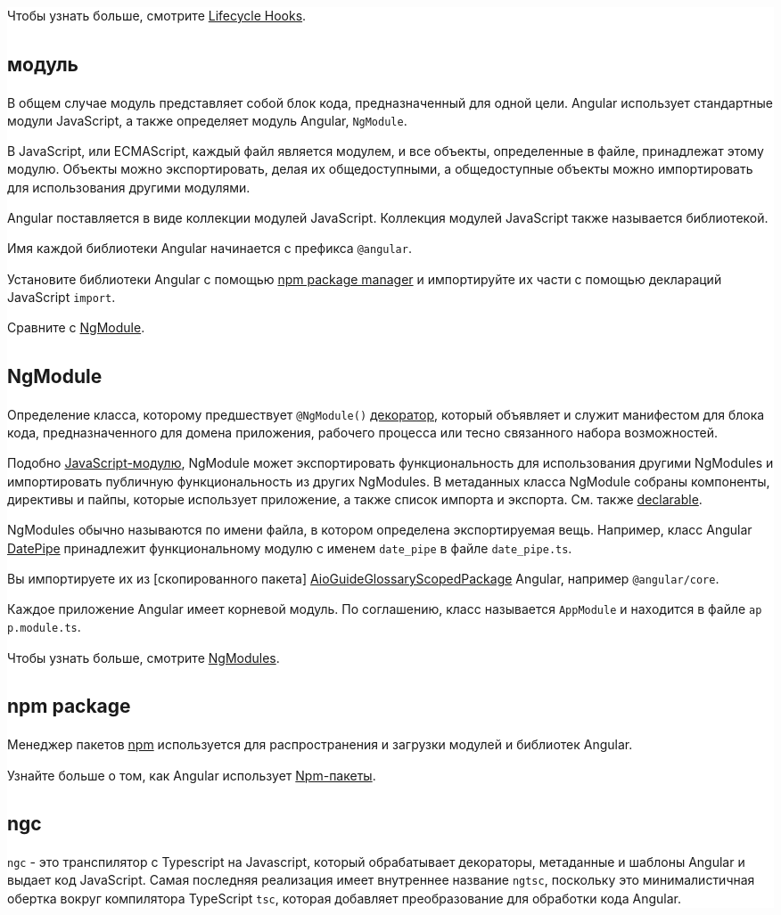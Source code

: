 Чтобы узнать больше, смотрите [Lifecycle Hooks][aioguidelifecyclehooks].

## модуль

В общем случае модуль представляет собой блок кода, предназначенный для одной цели. Angular использует стандартные модули JavaScript, а также определяет модуль Angular, `NgModule`.

В JavaScript, или ECMAScript, каждый файл является модулем, и все объекты, определенные в файле, принадлежат этому модулю. Объекты можно экспортировать, делая их общедоступными, а общедоступные объекты можно импортировать для использования другими модулями.

Angular поставляется в виде коллекции модулей JavaScript. Коллекция модулей JavaScript также называется библиотекой.

Имя каждой библиотеки Angular начинается с префикса `@angular`.

Установите библиотеки Angular с помощью [npm package manager][npmjsdocsaboutnpm] и импортируйте их части с помощью деклараций JavaScript `import`.

Сравните с [NgModule][aioguideglossaryngmodule].

## NgModule

Определение класса, которому предшествует `@NgModule()` [декоратор][aioguideglossarydecoratordecoration], который объявляет и служит манифестом для блока кода, предназначенного для домена приложения, рабочего процесса или тесно связанного набора возможностей.

Подобно [JavaScript-модулю][aioguideglossarymodule], NgModule может экспортировать функциональность для использования другими NgModules и импортировать публичную функциональность из других NgModules. В метаданных класса NgModule собраны компоненты, директивы и пайпы, которые использует приложение, а также список импорта и экспорта.
См. также [declarable][aioguideglossarydeclarable].

NgModules обычно называются по имени файла, в котором определена экспортируемая вещь. Например, класс Angular [DatePipe][aioapicommondatepipe] принадлежит функциональному модулю с именем `date_pipe` в файле `date_pipe.ts`.

Вы импортируете их из [скопированного пакета] [AioGuideGlossaryScopedPackage] Angular, например `@angular/core`.

Каждое приложение Angular имеет корневой модуль. По соглашению, класс называется `AppModule` и находится в файле `app.module.ts`.

Чтобы узнать больше, смотрите [NgModules][aioguidengmodules].

## npm package

Менеджер пакетов [npm][npmjsdocsaboutnpm] используется для распространения и загрузки модулей и библиотек Angular.

Узнайте больше о том, как Angular использует [Npm-пакеты][aioguidenpmpackages].

## ngc

`ngc` - это транспилятор с Typescript на Javascript, который обрабатывает декораторы, метаданные и шаблоны Angular и выдает код JavaScript. Самая последняя реализация имеет внутреннее название `ngtsc`, поскольку это минималистичная обертка вокруг компилятора TypeScript `tsc`, которая добавляет преобразование для обработки кода Angular.


[aioapicommondatepipe]: https://angular.io/api/common/DatePipe 'DatePipe | @angular/common - API | Angular'
[aioapicorechangedetectorref]: https://angular.io/api/core/ChangeDetectorRef 'ChangeDetectorRef | @angular/core - API | Angular'
[aioapicoreprovider]: https://angular.io/api/core/Provider 'Provider | @angular/core - API | Angular'
[aioapiplatformbrowserbrowsermodule]: https://angular.io/api/platform-browser/BrowserModule 'BrowserModule | @angular/platform-browser - API | Angular'
[aioapiplatformserver]: https://angular.io/api/platform-server '@angular/platform-server | API | Angular'
[aioapirouterresolve]: https://angular.io/api/router/Resolve 'Resolve | @angular/router - API | Angular'
[aiocliadd]: https://angular.io/cli/add 'ng add | CLI | Angular'
[aiocligenerate]: https://angular.io/cli/generate 'ng generate | CLI | Angular'
[aiocligenerateapplication]: https://angular.io/cli/generate#application 'application - ng generate | CLI | Angular'
[aiocligenerateappshell]: https://angular.io/cli/generate#app-shell 'app-shell - ng generate | CLI | Angular'
[aiocligeneratelibrary]: https://angular.io/cli/generate#library 'library - ng generate | CLI | Angular'
[aioclimain]: https://angular.io/cli/ 'CLI Overview and Command Reference | Angular'
[aioclinew]: https://angular.io/cli/new 'ng new | CLI | Angular'
[aioclirun]: https://angular.io/cli/run 'ng run | CLI | Angular'
[aioguideangularpackageformat]: angular-package-format.md 'Angular Package Format | Angular'
[aioguideanimations]: animations.md 'Introduction to Angular animations | Angular'
[aioguidearchitecture]: architecture.md 'Introduction to Angular concepts | Angular'
[aioguidearchitectureservices]: architecture-services.md 'Introduction to services and dependency injection | Angular'
[aioguideattributebinding]: attribute-binding.md 'Attribute binding | Angular'
[aioguideattributebindingbindingtotheclassattribute]: class-binding.md 'Class and style binding | Angular'
[aioguideattributedirectives]: attribute-directives.md 'Attribute directives | Angular'
[aioguidebootstrapping]: bootstrapping.md 'Launching your app with a root module | Angular'
[aioguidebrowsersupport]: browser-support.md 'Browser support | Angular'
[aioguidebuiltindirectivesdisplayingandupdatingpropertieswithngmodel]: built-in-directives.md#displaying-and-updating-properties-with-ngmodel 'Displaying and updating properties with ngModel - Built-in directives | Angular'
[aioguidelifecyclehooks]: lifecycle-hooks.md 'Lifecycle Hooks | Angular'
[aioguidelifecyclehooksrespondingtoprojectedcontentchanges]: lifecycle-hooks.md#responding-to-projected-content-changes 'Responding to projected content changes - Lifecycle Hooks | Angular'
[aioguideinputsoutputs]: inputs-outputs.md 'Sharing data between child and parent directives and components | Angular'
[aioguidecreatinglibrariesintegratingwiththecliusingcodegenerationschematics]: creating-libraries.md#integrating-with-the-cli-using-code-generation-schematics 'Integrating with the CLI using code-generation schematics - Creating libraries | Angular'
[aioguidedependencyinjection]: dependency-injection.md 'Dependency injection in Angular | Angular'
[aioguideelements]: elements.md 'Angular elements overview | Angular'
[aioguideeventbinding]: event-binding.md 'Event binding | Angular'
[aioguideforms]: forms.md 'Building a template-driven form | Angular'
[aioguidefilestructure]: file-structure.md 'Workspace and project file structure | Angular'
[aioguideformsoverview]: forms-overview.md 'Introduction to forms in Angular | Angular'
[aioguideformvalidation]: form-validation.md 'Validating form input | Angular'
[aioguideformvalidationaddingcustomvalidatorstoreactiveforms]: form-validation.md#adding-custom-validators-to-reactive-forms 'Adding custom validators to reactive forms - Validating form input | Angular'
[aioguideformvalidationaddingcustomvalidatorstotemplatedrivenforms]: form-validation.md#adding-custom-validators-to-template-driven-forms 'Adding custom validators to template-driven forms - Validating form input | Angular'
[aioguideglossarya]: glossary.md#ahead-of-time-aot-compilation 'A - Glossary | Angular'
[aioguideglossaryaheadoftimeaotcompilation]: glossary.md#ahead-of-time-aot-compilation 'ahead-of-time (AOT) compilation - Glossary | Angular'
[aioguideglossaryangularelement]: glossary.md#angular-element 'Angular element - Glossary | Angular'
[aioguideglossaryarchitect]: glossary.md#architect 'Architect - Glossary | Angular'
[aioguideglossaryattributedirective]: glossary.md#attribute-directive 'attribute directive - Glossary | Angular'
[aioguideglossaryb]: glossary.md#binding 'B - Glossary | Angular'
[aioguideglossarybuilder]: glossary.md#builder 'builder - Glossary | Angular'
[aioguideglossaryc]: glossary.md#case-types 'C - Glossary | Angular'
[aioguideglossarychangedetection]: glossary.md#change-detection ' change detection - Glossary | Angular'
[aioguideglossaryclassdecorator]: glossary.md#class-decorator 'class decorator - Glossary | Angular'
[aioguideglossaryclassfielddecorator]: glossary.md#class-field-decorator 'class field decorator - Glossary | Angular'
[aioguideglossarycollection]: glossary.md#collection 'collection - Glossary | Angular'
[aioguideglossarycommandlineinterfacecli]: glossary.md#command-line-interface-cli 'command-line interface (CLI) - Glossary | Angular'
[aioguideglossarycomponent]: glossary.md#component 'component - Glossary | Angular'
[aioguideglossaryconfiguration]: glossary.md#configuration 'configuration - Glossary | Angular'
[aioguideglossarycustomelement]: glossary.md#custom-element 'custom element - Glossary | Angular'
[aioguideglossaryd]: glossary.md#data-binding 'D - Glossary | Angular'
[aioguideglossarydatabinding]: glossary.md#data-binding 'data binding - Glossary | Angular'
[aioguideglossarydeclarable]: glossary.md#declarable 'declarable - Glossary | Angular'
[aioguideglossarydecoratordecoration]: glossary.md#decorator--decoration 'decorator | decoration - Glossary | Angular'
[aioguideglossarydependencyinjectiondi]: glossary.md#dependency-injection-di 'dependency injection (DI) - Glossary | Angular'
[aioguideglossarydirective]: glossary.md#directive 'directive - Glossary | Angular'
[aioguideglossaryditoken]: glossary.md#di-token 'DI token - Glossary | Angular'
[aioguideglossarydynamiccomponentloading]: glossary.md#dynamic-component-loading 'dynamic component loading - Glossary | Angular'
[aioguideglossarye]: glossary.md#eager-loading 'E - Glossary | Angular'
[aioguideglossaryeagerloading]: glossary.md#eager-loading 'eager loading - Glossary | Angular'
[aioguideglossaryecmascript]: glossary.md#ecmascript 'ECMAScript - Glossary | Angular'
[aioguideglossaryf]: glossary.md#form-control 'F - Glossary | Angular'
[aioguideglossaryg]: glossary.md#immutability 'G - Glossary | Angular'
[aioguideglossaryh]: glossary.md#immutability 'H - Glossary | Angular'
[aioguideglossaryi]: glossary.md#immutability 'I - Glossary | Angular'
[aioguideglossaryinjectable]: glossary.md#injectable 'injectable - Glossary | Angular'
[aioguideglossaryinjector]: glossary.md#injector 'injector - Glossary | Angular'
[aioguideglossaryinput]: glossary.md#input 'input - Glossary | Angular'
[aioguideglossaryivy]: glossary.md#ivy 'Ivy - Glossary | Angular'
[aioguideglossaryj]: glossary.md#javascript 'J - Glossary | Angular'
[aioguideglossaryjustintimejitcompilation]: glossary.md#just-in-time-jit-compilation 'just-in-time (JIT) compilation - Glossary | Angular'
[aioguideglossaryk]: glossary.md#lazy-loading 'K - Glossary | Angular'
[aioguideglossaryl]: glossary.md#lazy-loading 'L - Glossary | Angular'
[aioguideglossarylazyloading]: glossary.md#lazy-loading 'lazy loading - Glossary | Angular'
[aioguideglossarylibrary]: glossary.md#library 'library - Glossary | Angular'
[aioguideglossarym]: glossary.md#module 'M - Glossary | Angular'
[aioguideglossarymodule]: glossary.md#module 'module - Glossary | Angular'
[aioguideglossaryn]: glossary.md#ngmodule 'N - Glossary | Angular'
[aioguideglossaryngmodule]: glossary.md#ngmodule 'NgModule - Glossary | Angular'
[aioguideglossarynpmpackage]: glossary.md#npm-package 'npm package - Glossary | Angular'
[aioguideglossaryo]: glossary.md#observable 'O - Glossary | Angular'
[aioguideglossaryobservable]: glossary.md#observable 'observable - Glossary | Angular'
[aioguideglossaryobserver]: glossary.md#observer 'observer - Glossary | Angular'
[aioguideglossaryoutput]: glossary.md#output 'output - Glossary | Angular'
[aioguideglossaryp]: glossary.md#pipe 'P - Glossary | Angular'
[aioguideglossarypipe]: glossary.md#pipe 'pipe - Glossary | Angular'
[aioguideglossaryproject]: glossary.md#project 'project - Glossary | Angular'
[aioguideglossaryprovider]: glossary.md#provider 'provider - Glossary | Angular'
[aioguideglossaryq]: glossary.md#reactive-forms 'Q - Glossary | Angular'
[aioguideglossaryr]: glossary.md#reactive-forms 'R - Glossary | Angular'
[aioguideglossaryreactiveforms]: glossary.md#reactive-forms 'reactive forms - Glossary | Angular'
[aioguideglossaryrouteguard]: glossary.md#route-guard 'route guard - Glossary | Angular'
[aioguideglossaryrouter]: glossary.md#router 'router - Glossary | Angular'
[aioguideglossaryroutingcomponent]: glossary.md#routing-component 'routing component - Glossary | Angular'
[aioguideglossaryrule]: glossary.md#rule 'rule - Glossary | Angular'
[aioguideglossarys]: glossary.md#schematic 'S - Glossary | Angular'
[aioguideglossaryschematic]: glossary.md#schematic 'schematic - Glossary | Angular'
[aioguideglossaryschematicscli]: glossary.md#schematics-cli 'Schematics CLI - Glossary | Angular'
[aioguideglossaryscopedpackage]: glossary.md#scoped-package 'scoped package - Glossary | Angular'
[aioguideglossaryserversiderendering]: glossary.md#server-side-rendering 'server-side rendering - Glossary | Angular'
[aioguideglossaryservice]: glossary.md#service 'service - Glossary | Angular'
[aioguideglossarystandalone]: glossary.md#standalone 'standalone - Glossary | Angular'
[aioguideglossarystructuraldirective]: glossary.md#structural-directive 'structural directive - Glossary | Angular'
[aioguideglossarysubscriber]: glossary.md#subscriber 'subscriber - Glossary | Angular'
[aioguideglossaryt]: glossary.md#target 'T - Glossary | Angular'
[aioguideglossarytarget]: glossary.md#target 'target - Glossary | Angular'
[aioguideglossarytemplate]: glossary.md#template 'template - Glossary | Angular'
[aioguideglossarytemplatedrivenforms]: glossary.md#template-driven-forms 'template-driven forms - Glossary | Angular'
[aioguideglossarytemplateexpression]: glossary.md#template-expression 'template expression - Glossary | Angular'
[aioguideglossarytoken]: glossary.md#token 'token - Glossary | Angular'
[aioguideglossarytranspile]: glossary.md#transpile 'transpile - Glossary | Angular'
[aioguideglossarytree]: glossary.md#tree 'tree - Glossary | Angular'
[aioguideglossarytypescript]: glossary.md#typescript 'TypeScript - Glossary | Angular'
[aioguideglossaryu]: glossary.md#unidirectional-data-flow 'U - Glossary | Angular'
[aioguideglossaryuniversal]: glossary.md#universal 'Universal - Glossary | Angular'
[aioguideglossaryv]: glossary.md#view 'V - Glossary | Angular'
[aioguideglossaryview]: glossary.md#view 'view - Glossary | Angular'
[aioguideglossaryviewhierarchy]: glossary.md#view-hierarchy 'view hierarchy - Glossary | Angular'
[aioguideglossaryw]: glossary.md#web-component 'W - Glossary | Angular'
[aioguideglossaryworkspace]: glossary.md#workspace 'workspace - Glossary | Angular'
[aioguideglossaryworkspaceconfig]: glossary.md#workspace-configuration 'workspace configuration - Glossary | Angular'
[aioguideglossaryx]: glossary.md#zone 'X - Glossary | Angular'
[aioguideglossaryy]: glossary.md#zone 'Y - Glossary | Angular'
[aioguideglossaryz]: glossary.md#zone 'Z - Glossary | Angular'
[aioguidehierarchicaldependencyinjection]: hierarchical-dependency-injection.md 'Hierarchical injectors | Angular'
[aioguideinterpolation]: interpolation.md 'Text interpolation | Angular'
[aioguidengmodules]: ngmodules.md 'NgModules | Angular'
[aioguidenpmpackages]: npm-packages.md 'Workspace npm dependencies | Angular'
[aioguideobservables]: observables.md 'Using observables to pass values | Angular'
[aioguidepipes]: pipes.md 'Transforming Data Using Pipes | Angular'
[aioguidepropertybinding]: property-binding.md 'Property binding | Angular'
[aioguiderouter]: router.md 'Common Routing Tasks | Angular'
[aioguiderouterpreventingunauthorizedaccess]: router.md#preventing-unauthorized-access 'Preventing unauthorized access - Common Routing Tasks | Angular'
[aioguideroutertutorialtohresolveprefetchingcomponentdata]: toh.md#resolve-pre-fetching-component-data 'Resolve: pre-fetching component data - Router tutorial: tour of heroes | Angular'
[aioguideschematics]: schematics.md 'Generating code using schematics | Angular'
[aioguideserviceworkerintro]: service-worker-intro.md 'Angular service worker introduction | Angular'
[aioguidesetuplocal]: setup-local.md 'Setting up the local environment and workspace | Angular'
[aioguidestandalone]: standalone-components.md 'Getting started with standalone components | Angular'
[aioguidestructuraldirectives]: structural-directives.md 'Structural directives | Angular'
[aioguidestyleguide0201]: styleguide.md#02-01 'Style 02-01 - Angular coding style guide | Angular'
[aioguidetemplatereferencevariables]: template-reference-variables.md 'Template variables | Angular'
[aioguidetemplatereferencevariablestemplateinputvariable]: template-reference-variables.md#template-input-variable 'Template input variable - Template variables | Angular'
[aioguidetemplatesyntax]: template-syntax.md 'Template syntax | Angular'
[aioguidetypescriptconfiguration]: typescript-configuration.md 'TypeScript configuration | Angular'
[aioguideuniversal]: universal.md 'Server-side rendering (SSR) with Angular Universal | Angular'
[aioguideworkspaceconfig]: workspace-config.md 'Angular workspace configuration | Angular'
[aioguideworkspaceconfigprojecttoolconfigurationoptions]: workspace-config.md#project-tool-configuration-options 'Project tool configuration options - Angular workspace configuration | Angular'
[angularblogaplanforversion80andivyb3318dfc19f7]: https://blog.angular.io/a-plan-for-version-8-0-and-ivy-b3318dfc19f7 'A plan for version 8.0 and Ivy | Angular Blog'
[githubangularangularclitreeprimarypackagesangulardevkitbuildangularsrcbuildersbrowser]: https://github.com/angular/angular-cli/tree/main/packages/angular_devkit/build_angular/src/builders/browser 'packages/angular_devkit/build_angular/src/builders/browser | angular/angular-cli | GitHub'
[githubangularangularclitreeprimarypackagesangulardevkitbuildangularsrcbuilderskarma]: https://github.com/angular/angular-cli/tree/main/packages/angular_devkit/build_angular/src/builders/karma 'packages/angular_devkit/build_angular/src/builders/karma | angular/angular-cli | GitHub'
[githubpalantirtslint]: https://palantir.github.io/tslint 'TSLint | Palantir | GitHub'
[githubtc39proposaldecorators]: https://github.com/tc39/proposal-decorators 'tc39/proposal-decorators | GitHub'
[gitscmmain]: https://git-scm.com 'Git'
[googledeveloperswebfundamentalsarchitectureappshell]: https://developers.google.com/web/fundamentals/architecture/app-shell 'The App Shell Model | Web Fundamentals | Google Developers'
[jswebpackmain]: https://webpack.js.org 'webpack | JS.ORG'
[mdndocswebapicustomelementregistry]: https://developer.mozilla.org/docs/Web/API/CustomElementRegistry 'CustomElementRegistry | MDN'
[npmjsdocsaboutnpm]: https://docs.npmjs.com/about-npm 'About npm | npm'
[rxjsmain]: https://rxjs.dev 'RxJS'
[typescriptlangmain]: https://www.typescriptlang.org 'TypeScript'
[webdevfasterangularchangedetection]: https://web.dev/faster-angular-change-detection "Optimize Angular's change detection | web.dev"
[wikipediawikidomainspecificlanguage]: https://en.wikipedia.org/wiki/Domain-specific_language 'Domain-specific language | Wikipedia'
[wikipediawikiecmascript]: https://en.wikipedia.org/wiki/ECMAScript 'ECMAScript | Wikipedia'
[youtubewatchv3iqtmusceu]: https://www.youtube.com/watch?v=3IqtmUscE_U 'Brian Ford - Zones - NG-Conf 2014 | YouTube'